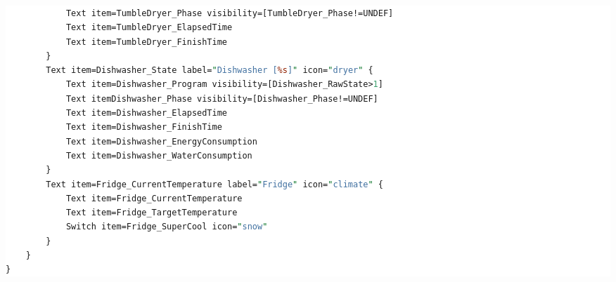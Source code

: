 ```perl
            Text item=TumbleDryer_Phase visibility=[TumbleDryer_Phase!=UNDEF]
            Text item=TumbleDryer_ElapsedTime
            Text item=TumbleDryer_FinishTime
        }
        Text item=Dishwasher_State label="Dishwasher [%s]" icon="dryer" {
            Text item=Dishwasher_Program visibility=[Dishwasher_RawState>1]
            Text itemDishwasher_Phase visibility=[Dishwasher_Phase!=UNDEF]
            Text item=Dishwasher_ElapsedTime
            Text item=Dishwasher_FinishTime
            Text item=Dishwasher_EnergyConsumption
            Text item=Dishwasher_WaterConsumption
        }
        Text item=Fridge_CurrentTemperature label="Fridge" icon="climate" {
            Text item=Fridge_CurrentTemperature
            Text item=Fridge_TargetTemperature
            Switch item=Fridge_SuperCool icon="snow"
        }
    }
}
```

